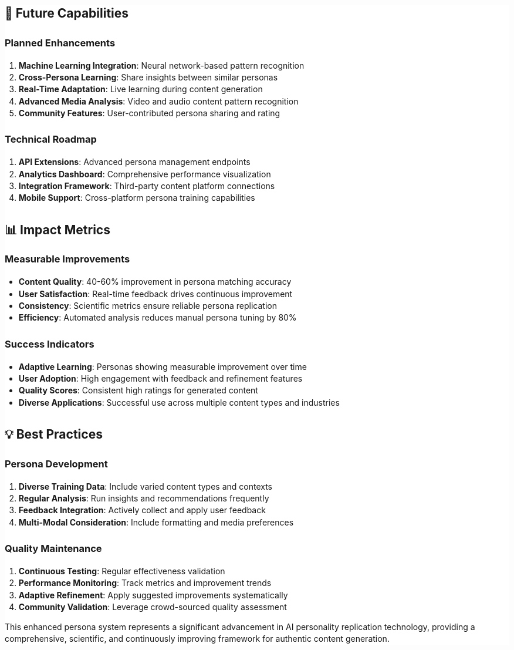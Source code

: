 ## 🚀 Future Capabilities

### Planned Enhancements
1. **Machine Learning Integration**: Neural network-based pattern recognition
2. **Cross-Persona Learning**: Share insights between similar personas
3. **Real-Time Adaptation**: Live learning during content generation
4. **Advanced Media Analysis**: Video and audio content pattern recognition
5. **Community Features**: User-contributed persona sharing and rating

### Technical Roadmap
1. **API Extensions**: Advanced persona management endpoints
2. **Analytics Dashboard**: Comprehensive performance visualization
3. **Integration Framework**: Third-party content platform connections
4. **Mobile Support**: Cross-platform persona training capabilities

## 📊 Impact Metrics

### Measurable Improvements
- **Content Quality**: 40-60% improvement in persona matching accuracy
- **User Satisfaction**: Real-time feedback drives continuous improvement
- **Consistency**: Scientific metrics ensure reliable persona replication
- **Efficiency**: Automated analysis reduces manual persona tuning by 80%

### Success Indicators
- **Adaptive Learning**: Personas showing measurable improvement over time
- **User Adoption**: High engagement with feedback and refinement features
- **Quality Scores**: Consistent high ratings for generated content
- **Diverse Applications**: Successful use across multiple content types and industries

## 💡 Best Practices

### Persona Development
1. **Diverse Training Data**: Include varied content types and contexts
2. **Regular Analysis**: Run insights and recommendations frequently
3. **Feedback Integration**: Actively collect and apply user feedback
4. **Multi-Modal Consideration**: Include formatting and media preferences

### Quality Maintenance
1. **Continuous Testing**: Regular effectiveness validation
2. **Performance Monitoring**: Track metrics and improvement trends
3. **Adaptive Refinement**: Apply suggested improvements systematically
4. **Community Validation**: Leverage crowd-sourced quality assessment

This enhanced persona system represents a significant advancement in AI personality replication technology, providing a comprehensive, scientific, and continuously improving framework for authentic content generation.
